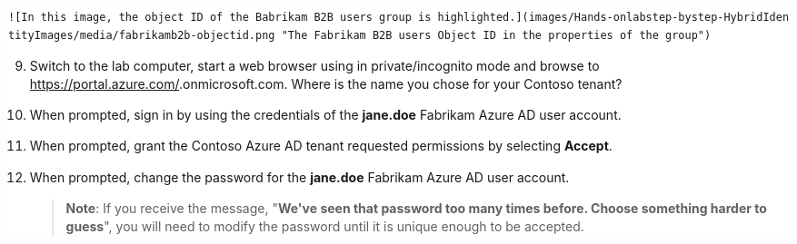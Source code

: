     ![In this image, the object ID of the Babrikam B2B users group is highlighted.](images/Hands-onlabstep-bystep-HybridIdentityImages/media/fabrikamb2b-objectid.png "The Fabrikam B2B users Object ID in the properties of the group")

9.  Switch to the lab computer, start a web browser using in private/incognito mode and browse to https://portal.azure.com/<yourcontosotenant>.onmicrosoft.com. Where <yourcontosotenant> is the name you chose for your Contoso tenant?

10. When prompted, sign in by using the credentials of the **jane.doe** Fabrikam Azure AD user account.

11. When prompted, grant the Contoso Azure AD tenant requested permissions by selecting **Accept**.

12. When prompted, change the password for the **jane.doe** Fabrikam Azure AD user account.

    > **Note**: If you receive the message, "**We've seen that password too many times before. Choose something harder to guess**", you will need to modify the password until it is unique enough to be accepted.

